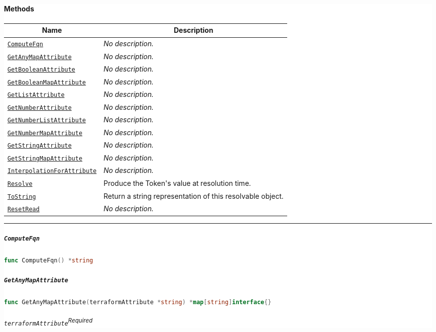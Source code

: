 #### Methods <a name="Methods" id="Methods"></a>

| **Name** | **Description** |
| --- | --- |
| <code><a href="#@cdktf/provider-azuread.dataAzureadApplicationPublishedAppIds.DataAzureadApplicationPublishedAppIdsTimeoutsOutputReference.computeFqn">ComputeFqn</a></code> | *No description.* |
| <code><a href="#@cdktf/provider-azuread.dataAzureadApplicationPublishedAppIds.DataAzureadApplicationPublishedAppIdsTimeoutsOutputReference.getAnyMapAttribute">GetAnyMapAttribute</a></code> | *No description.* |
| <code><a href="#@cdktf/provider-azuread.dataAzureadApplicationPublishedAppIds.DataAzureadApplicationPublishedAppIdsTimeoutsOutputReference.getBooleanAttribute">GetBooleanAttribute</a></code> | *No description.* |
| <code><a href="#@cdktf/provider-azuread.dataAzureadApplicationPublishedAppIds.DataAzureadApplicationPublishedAppIdsTimeoutsOutputReference.getBooleanMapAttribute">GetBooleanMapAttribute</a></code> | *No description.* |
| <code><a href="#@cdktf/provider-azuread.dataAzureadApplicationPublishedAppIds.DataAzureadApplicationPublishedAppIdsTimeoutsOutputReference.getListAttribute">GetListAttribute</a></code> | *No description.* |
| <code><a href="#@cdktf/provider-azuread.dataAzureadApplicationPublishedAppIds.DataAzureadApplicationPublishedAppIdsTimeoutsOutputReference.getNumberAttribute">GetNumberAttribute</a></code> | *No description.* |
| <code><a href="#@cdktf/provider-azuread.dataAzureadApplicationPublishedAppIds.DataAzureadApplicationPublishedAppIdsTimeoutsOutputReference.getNumberListAttribute">GetNumberListAttribute</a></code> | *No description.* |
| <code><a href="#@cdktf/provider-azuread.dataAzureadApplicationPublishedAppIds.DataAzureadApplicationPublishedAppIdsTimeoutsOutputReference.getNumberMapAttribute">GetNumberMapAttribute</a></code> | *No description.* |
| <code><a href="#@cdktf/provider-azuread.dataAzureadApplicationPublishedAppIds.DataAzureadApplicationPublishedAppIdsTimeoutsOutputReference.getStringAttribute">GetStringAttribute</a></code> | *No description.* |
| <code><a href="#@cdktf/provider-azuread.dataAzureadApplicationPublishedAppIds.DataAzureadApplicationPublishedAppIdsTimeoutsOutputReference.getStringMapAttribute">GetStringMapAttribute</a></code> | *No description.* |
| <code><a href="#@cdktf/provider-azuread.dataAzureadApplicationPublishedAppIds.DataAzureadApplicationPublishedAppIdsTimeoutsOutputReference.interpolationForAttribute">InterpolationForAttribute</a></code> | *No description.* |
| <code><a href="#@cdktf/provider-azuread.dataAzureadApplicationPublishedAppIds.DataAzureadApplicationPublishedAppIdsTimeoutsOutputReference.resolve">Resolve</a></code> | Produce the Token's value at resolution time. |
| <code><a href="#@cdktf/provider-azuread.dataAzureadApplicationPublishedAppIds.DataAzureadApplicationPublishedAppIdsTimeoutsOutputReference.toString">ToString</a></code> | Return a string representation of this resolvable object. |
| <code><a href="#@cdktf/provider-azuread.dataAzureadApplicationPublishedAppIds.DataAzureadApplicationPublishedAppIdsTimeoutsOutputReference.resetRead">ResetRead</a></code> | *No description.* |

---

##### `ComputeFqn` <a name="ComputeFqn" id="@cdktf/provider-azuread.dataAzureadApplicationPublishedAppIds.DataAzureadApplicationPublishedAppIdsTimeoutsOutputReference.computeFqn"></a>

```go
func ComputeFqn() *string
```

##### `GetAnyMapAttribute` <a name="GetAnyMapAttribute" id="@cdktf/provider-azuread.dataAzureadApplicationPublishedAppIds.DataAzureadApplicationPublishedAppIdsTimeoutsOutputReference.getAnyMapAttribute"></a>

```go
func GetAnyMapAttribute(terraformAttribute *string) *map[string]interface{}
```

###### `terraformAttribute`<sup>Required</sup> <a name="terraformAttribute" id="@cdktf/provider-azuread.dataAzureadApplicationPublishedAppIds.DataAzureadApplicationPublishedAppIdsTimeoutsOutputReference.getAnyMapAttribute.parameter.terraformAttribute"></a>
